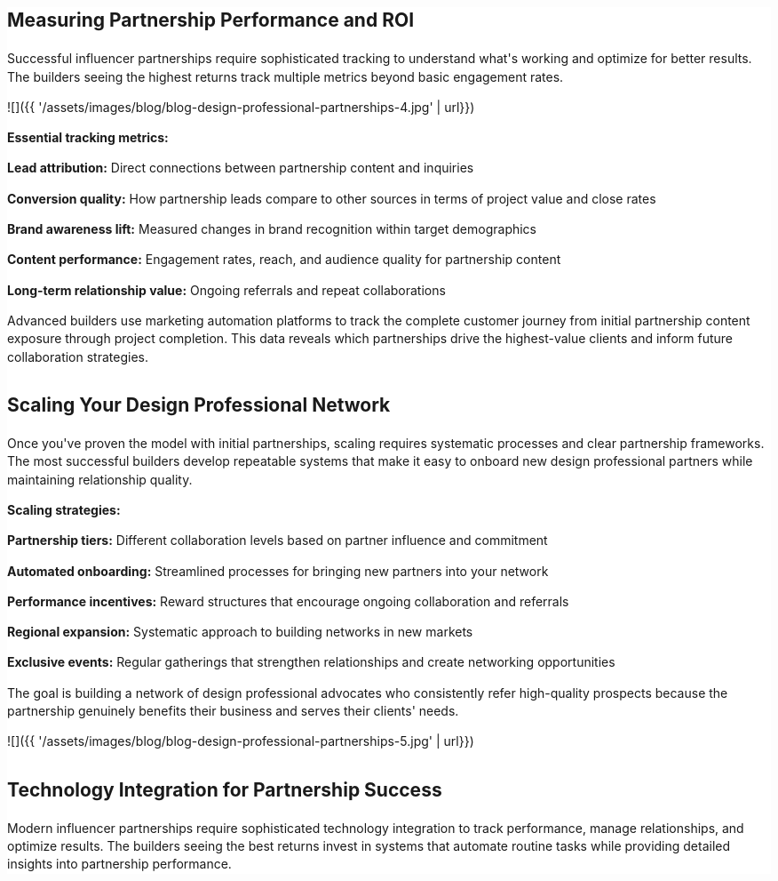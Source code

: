 ## Measuring Partnership Performance and ROI

Successful influencer partnerships require sophisticated tracking to understand what's working and optimize for better results. The builders seeing the highest returns track multiple metrics beyond basic engagement rates.

![]({{ '/assets/images/blog/blog-design-professional-partnerships-4.jpg' | url}})

**Essential tracking metrics:**

**Lead attribution:** Direct connections between partnership content and inquiries

**Conversion quality:** How partnership leads compare to other sources in terms of project value and close rates

**Brand awareness lift:** Measured changes in brand recognition within target demographics

**Content performance:** Engagement rates, reach, and audience quality for partnership content

**Long-term relationship value:** Ongoing referrals and repeat collaborations

Advanced builders use marketing automation platforms to track the complete customer journey from initial partnership content exposure through project completion. This data reveals which partnerships drive the highest-value clients and inform future collaboration strategies.

## Scaling Your Design Professional Network

Once you've proven the model with initial partnerships, scaling requires systematic processes and clear partnership frameworks. The most successful builders develop repeatable systems that make it easy to onboard new design professional partners while maintaining relationship quality.

**Scaling strategies:**

**Partnership tiers:** Different collaboration levels based on partner influence and commitment

**Automated onboarding:** Streamlined processes for bringing new partners into your network

**Performance incentives:** Reward structures that encourage ongoing collaboration and referrals

**Regional expansion:** Systematic approach to building networks in new markets

**Exclusive events:** Regular gatherings that strengthen relationships and create networking opportunities

The goal is building a network of design professional advocates who consistently refer high-quality prospects because the partnership genuinely benefits their business and serves their clients' needs.

![]({{ '/assets/images/blog/blog-design-professional-partnerships-5.jpg' | url}})

## Technology Integration for Partnership Success

Modern influencer partnerships require sophisticated technology integration to track performance, manage relationships, and optimize results. The builders seeing the best returns invest in systems that automate routine tasks while providing detailed insights into partnership performance.
